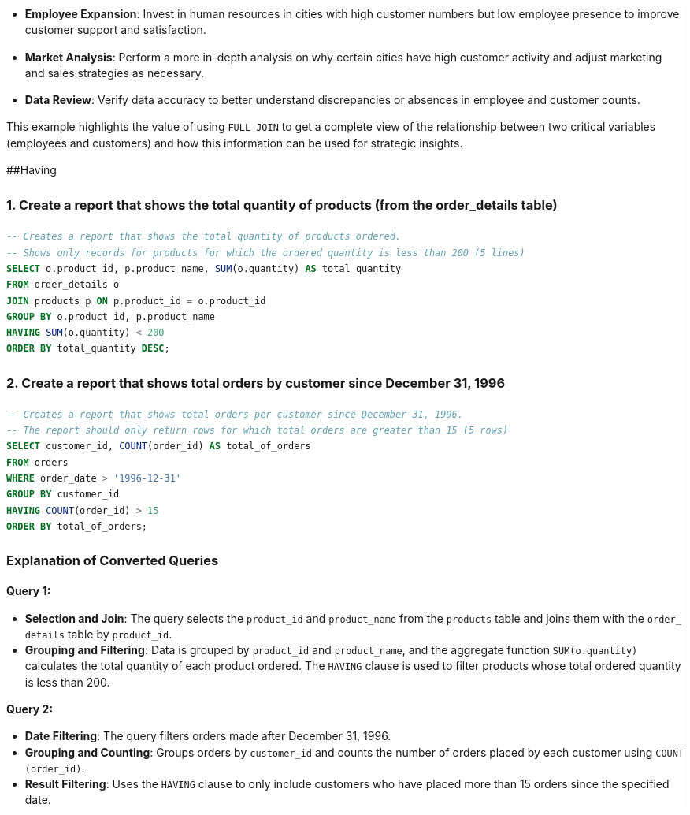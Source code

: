 * **Employee Expansion**: Invest in human resources in cities with high customer numbers but low employee presence to improve customer support and satisfaction.
    
* **Market Analysis**: Perform a more in-depth analysis on why certain cities have high customer activity and adjust marketing and sales strategies as necessary.
    
* **Data Review**: Verify data accuracy to better understand discrepancies or absences in employee and customer counts.
    
This example highlights the value of using `FULL JOIN` to get a complete view of the relationship between two critical variables (employees and customers) and how this information can be used for strategic insights.

##Having

### 1. Create a report that shows the total quantity of products (from the order_details table)

```sql
-- Creates a report that shows the total quantity of products ordered.
-- Shows only records for products for which the ordered quantity is less than 200 (5 lines)
SELECT o.product_id, p.product_name, SUM(o.quantity) AS total_quantity
FROM order_details o
JOIN products p ON p.product_id = o.product_id
GROUP BY o.product_id, p.product_name
HAVING SUM(o.quantity) < 200
ORDER BY total_quantity DESC;
```

### 2. Create a report that shows total orders by customer since December 31, 1996

```sql
-- Creates a report that shows total orders per customer since December 31, 1996.
-- The report should only return rows for which total orders are greater than 15 (5 rows)
SELECT customer_id, COUNT(order_id) AS total_of_orders
FROM orders
WHERE order_date > '1996-12-31'
GROUP BY customer_id
HAVING COUNT(order_id) > 15
ORDER BY total_of_orders;
```

### Explanation of Converted Queries

**Query 1:**

* **Selection and Join**: The query selects the `product_id` and `product_name` from the `products` table and joins them with the `order_details` table by `product_id`.
* **Grouping and Filtering**: Data is grouped by `product_id` and `product_name`, and the aggregate function `SUM(o.quantity)` calculates the total quantity of each product ordered. The `HAVING` clause is used to filter products whose total ordered quantity is less than 200.

**Query 2:**

* **Date Filtering**: The query filters orders made after December 31, 1996.
* **Grouping and Counting**: Groups orders by `customer_id` and counts the number of orders placed by each customer using `COUNT(order_id)`.
* **Result Filtering**: Uses the `HAVING` clause to only include customers who have placed more than 15 orders since the specified date.